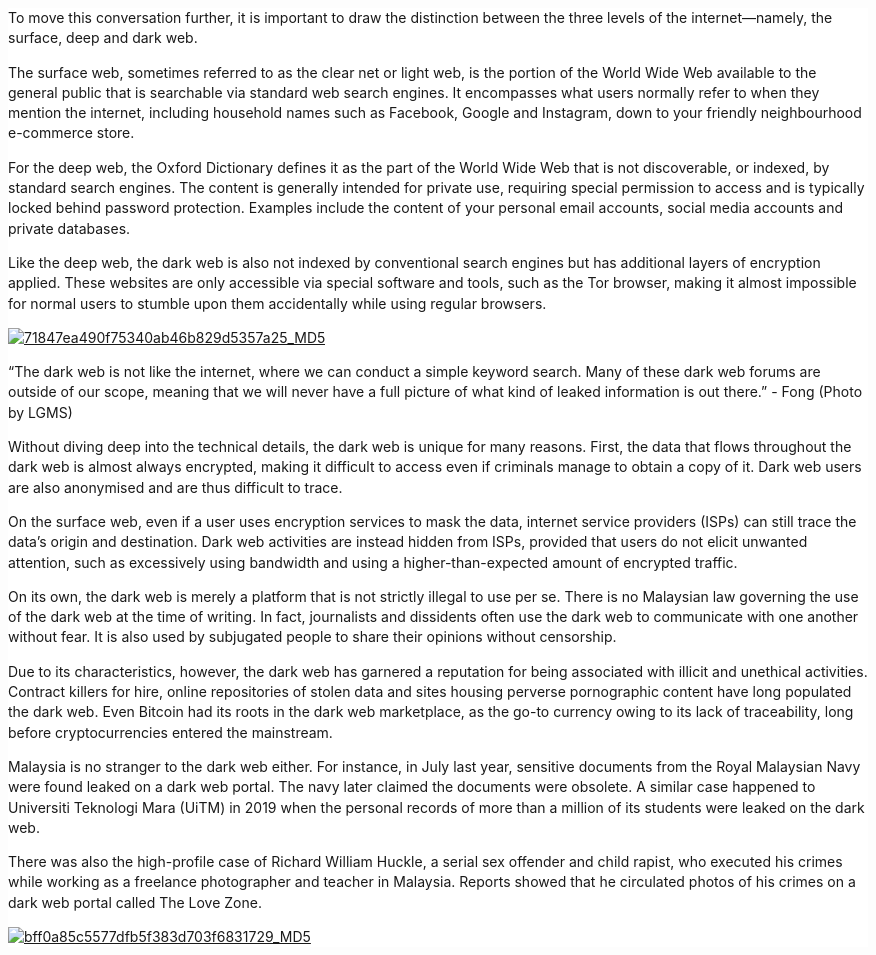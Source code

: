 To move this conversation further, it is important to draw the distinction between the three levels of the internet—namely, the surface, deep and dark web.

The surface web, sometimes referred to as the clear net or light web, is the portion of the World Wide Web available to the general public that is searchable via standard web search engines. It encompasses what users normally refer to when they mention the internet, including household names such as Facebook, Google and Instagram, down to your friendly neighbourhood e-commerce store.

For the deep web, the Oxford Dictionary defines it as the part of the World Wide Web that is not discoverable, or indexed, by standard search engines. The content is generally intended for private use, requiring special permission to access and is typically locked behind password protection. Examples include the content of your personal email accounts, social media accounts and private databases.

Like the deep web, the dark web is also not indexed by conventional search engines but has additional layers of encryption applied. These websites are only accessible via special software and tools, such as the Tor browser, making it almost impossible for normal users to stumble upon them accidentally while using regular browsers.

[![71847ea490f75340ab46b829d5357a25_MD5](/media/71847ea490f75340ab46b829d5357a25_MD5.jpg)](https://assets.theedgemarkets.com/pictures/DE6-Fong-tem1392_theedgemarkets.jpg)

“The dark web is not like the internet, where we can conduct a simple keyword search. Many of these dark web forums are outside of our scope, meaning that we will never have a full picture of what kind of leaked information is out there.” - Fong (Photo by LGMS)

Without diving deep into the technical details, the dark web is unique for many reasons. First, the data that flows throughout the dark web is almost always encrypted, making it difficult to access even if criminals manage to obtain a copy of it. Dark web users are also anonymised and are thus difficult to trace.

On the surface web, even if a user uses encryption services to mask the data, internet service providers (ISPs) can still trace the data’s origin and destination. Dark web activities are instead hidden from ISPs, provided that users do not elicit unwanted attention, such as excessively using bandwidth and using a higher-than-expected amount of encrypted traffic.

On its own, the dark web is merely a platform that is not strictly illegal to use per se. There is no Malaysian law governing the use of the dark web at the time of writing. In fact, journalists and dissidents often use the dark web to communicate with one another without fear. It is also used by subjugated people to share their opinions without censorship.

Due to its characteristics, however, the dark web has garnered a reputation for being associated with illicit and unethical activities. Contract killers for hire, online repositories of stolen data and sites housing perverse pornographic content have long populated the dark web. Even Bitcoin had its roots in the dark web marketplace, as the go-to currency owing to its lack of traceability, long before cryptocurrencies entered the mainstream.

Malaysia is no stranger to the dark web either. For instance, in July last year, sensitive documents from the Royal Malaysian Navy were found leaked on a dark web portal. The navy later claimed the documents were obsolete. A similar case happened to Universiti Teknologi Mara (UiTM) in 2019 when the personal records of more than a million of its students were leaked on the dark web.

There was also the high-profile case of Richard William Huckle, a serial sex offender and child rapist, who executed his crimes while working as a freelance photographer and teacher in Malaysia. Reports showed that he circulated photos of his crimes on a dark web portal called The Love Zone.

[![bff0a85c5577dfb5f383d703f6831729_MD5](/media/bff0a85c5577dfb5f383d703f6831729_MD5.jpg)](https://assets.theedgemarkets.com/pictures/DE6-Minder-tem1392_theedgemarkets.jpg)
